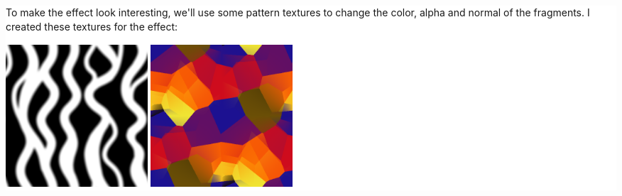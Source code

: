 To make the effect look interesting, we'll use some pattern textures to change the color, alpha and normal of the fragments. I created these textures for the effect:

<img alt="Pattern 1" src="./Ice%20Power/textures/pattern1.png" width="200px"/>
<img alt="Pattern 2" src="./Ice%20Power/textures/icePattern.png" width="200px"/>
